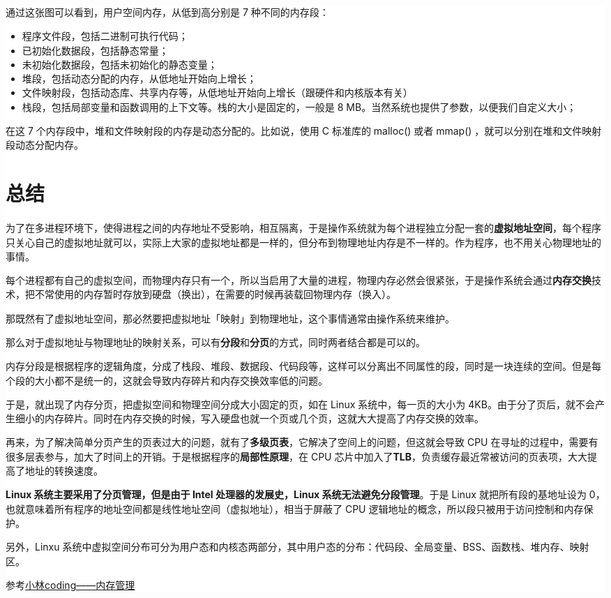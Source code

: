通过这张图可以看到，用户空间内存，从低到高分别是 7 种不同的内存段：

* 程序文件段，包括二进制可执行代码；
* 已初始化数据段，包括静态常量；
* 未初始化数据段，包括未初始化的静态变量；
* 堆段，包括动态分配的内存，从低地址开始向上增长；
* 文件映射段，包括动态库、共享内存等，从低地址开始向上增长（跟硬件和内核版本有关）
* 栈段，包括局部变量和函数调用的上下文等。栈的大小是固定的，一般是 8 MB。当然系统也提供了参数，以便我们自定义大小；

在这 7 个内存段中，堆和文件映射段的内存是动态分配的。比如说，使用 C 标准库的 malloc() 或者 mmap() ，就可以分别在堆和文件映射段动态分配内存。

# 总结
为了在多进程环境下，使得进程之间的内存地址不受影响，相互隔离，于是操作系统就为每个进程独立分配一套的**虚拟地址空间**，每个程序只关心自己的虚拟地址就可以，实际上大家的虚拟地址都是一样的，但分布到物理地址内存是不一样的。作为程序，也不用关心物理地址的事情。

每个进程都有自己的虚拟空间，而物理内存只有一个，所以当启用了大量的进程，物理内存必然会很紧张，于是操作系统会通过**内存交换**技术，把不常使用的内存暂时存放到硬盘（换出），在需要的时候再装载回物理内存（换入）。

那既然有了虚拟地址空间，那必然要把虚拟地址「映射」到物理地址，这个事情通常由操作系统来维护。

那么对于虚拟地址与物理地址的映射关系，可以有**分段**和**分页**的方式，同时两者结合都是可以的。

内存分段是根据程序的逻辑角度，分成了栈段、堆段、数据段、代码段等，这样可以分离出不同属性的段，同时是一块连续的空间。但是每个段的大小都不是统一的，这就会导致内存碎片和内存交换效率低的问题。

于是，就出现了内存分页，把虚拟空间和物理空间分成大小固定的页，如在 Linux 系统中，每一页的大小为 4KB。由于分了页后，就不会产生细小的内存碎片。同时在内存交换的时候，写入硬盘也就一个页或几个页，这就大大提高了内存交换的效率。

再来，为了解决简单分页产生的页表过大的问题，就有了**多级页表**，它解决了空间上的问题，但这就会导致 CPU 在寻址的过程中，需要有很多层表参与，加大了时间上的开销。于是根据程序的**局部性原理**，在 CPU 芯片中加入了**TLB**，负责缓存最近常被访问的页表项，大大提高了地址的转换速度。

**Linux 系统主要采用了分页管理，但是由于 Intel 处理器的发展史，Linux 系统无法避免分段管理**。于是 Linux 就把所有段的基地址设为 0，也就意味着所有程序的地址空间都是线性地址空间（虚拟地址），相当于屏蔽了 CPU 逻辑地址的概念，所以段只被用于访问控制和内存保护。

另外，Linxu 系统中虚拟空间分布可分为用户态和内核态两部分，其中用户态的分布：代码段、全局变量、BSS、函数栈、堆内存、映射区。

参考[小林coding——内存管理](https://www.cnblogs.com/xiaolincoding/p/13213699.html)